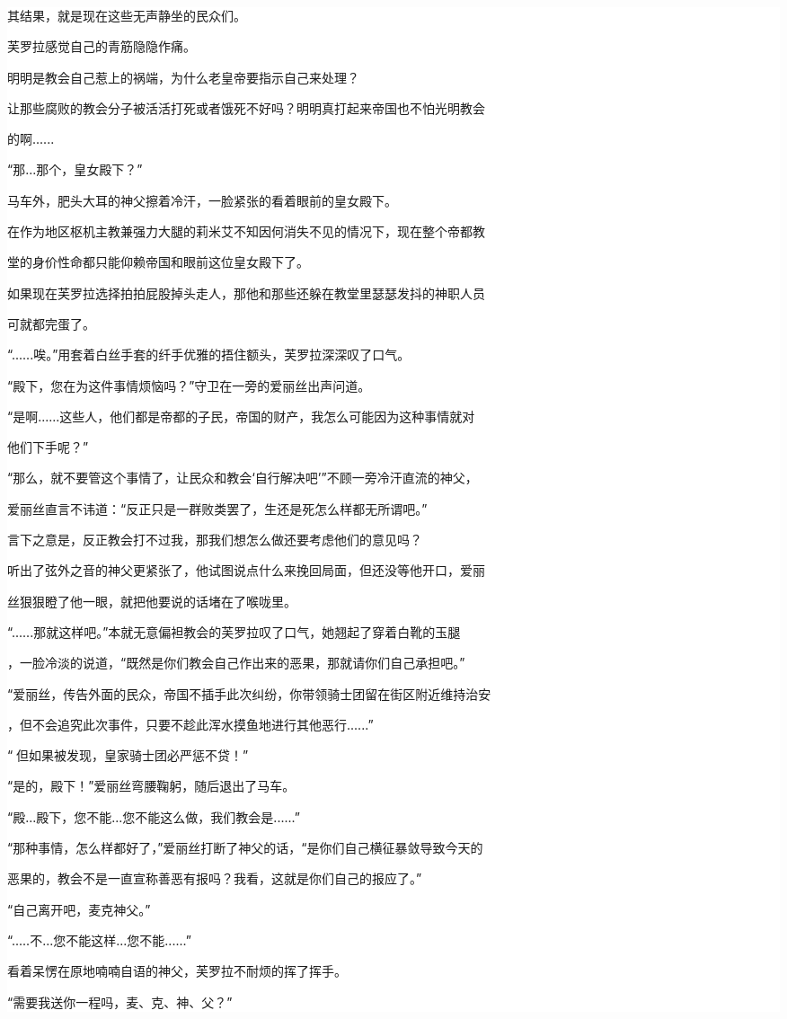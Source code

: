 其结果，就是现在这些无声静坐的民众们。

芙罗拉感觉自己的青筋隐隐作痛。

明明是教会自己惹上的祸端，为什么老皇帝要指示自己来处理？

让那些腐败的教会分子被活活打死或者饿死不好吗？明明真打起来帝国也不怕光明教会

的啊......

“那...那个，皇女殿下？”

马车外，肥头大耳的神父擦着冷汗，一脸紧张的看着眼前的皇女殿下。

在作为地区枢机主教兼强力大腿的莉米艾不知因何消失不见的情况下，现在整个帝都教

堂的身价性命都只能仰赖帝国和眼前这位皇女殿下了。

如果现在芙罗拉选择拍拍屁股掉头走人，那他和那些还躲在教堂里瑟瑟发抖的神职人员

可就都完蛋了。

“......唉。”用套着白丝手套的纤手优雅的捂住额头，芙罗拉深深叹了口气。

“殿下，您在为这件事情烦恼吗？”守卫在一旁的爱丽丝出声问道。

“是啊......这些人，他们都是帝都的子民，帝国的财产，我怎么可能因为这种事情就对

他们下手呢？”

“那么，就不要管这个事情了，让民众和教会‘自行解决吧’”不顾一旁冷汗直流的神父，

爱丽丝直言不讳道：“反正只是一群败类罢了，生还是死怎么样都无所谓吧。”

言下之意是，反正教会打不过我，那我们想怎么做还要考虑他们的意见吗？

听出了弦外之音的神父更紧张了，他试图说点什么来挽回局面，但还没等他开口，爱丽

丝狠狠瞪了他一眼，就把他要说的话堵在了喉咙里。

“......那就这样吧。”本就无意偏袒教会的芙罗拉叹了口气，她翘起了穿着白靴的玉腿

，一脸冷淡的说道，“既然是你们教会自己作出来的恶果，那就请你们自己承担吧。”

“爱丽丝，传告外面的民众，帝国不插手此次纠纷，你带领骑士团留在街区附近维持治安

，但不会追究此次事件，只要不趁此浑水摸鱼地进行其他恶行......”

“ 但如果被发现，皇家骑士团必严惩不贷！”

“是的，殿下！”爱丽丝弯腰鞠躬，随后退出了马车。

“殿...殿下，您不能...您不能这么做，我们教会是......”

“那种事情，怎么样都好了，”爱丽丝打断了神父的话，“是你们自己横征暴敛导致今天的

恶果的，教会不是一直宣称善恶有报吗？我看，这就是你们自己的报应了。”

“自己离开吧，麦克神父。”

“.....不...您不能这样...您不能......”

看着呆愣在原地喃喃自语的神父，芙罗拉不耐烦的挥了挥手。

“需要我送你一程吗，麦、克、神、父？”

